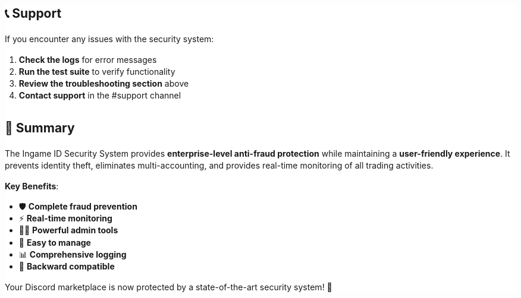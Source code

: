 ## 📞 Support

If you encounter any issues with the security system:

1. **Check the logs** for error messages
2. **Run the test suite** to verify functionality
3. **Review the troubleshooting section** above
4. **Contact support** in the #support channel

## 🎯 Summary

The Ingame ID Security System provides **enterprise-level anti-fraud protection** while maintaining a **user-friendly experience**. It prevents identity theft, eliminates multi-accounting, and provides real-time monitoring of all trading activities.

**Key Benefits**:
- 🛡️ **Complete fraud prevention**
- ⚡ **Real-time monitoring**
- 👨‍💼 **Powerful admin tools**
- 🔧 **Easy to manage**
- 📊 **Comprehensive logging**
- 🔄 **Backward compatible**

Your Discord marketplace is now protected by a state-of-the-art security system! 🚀